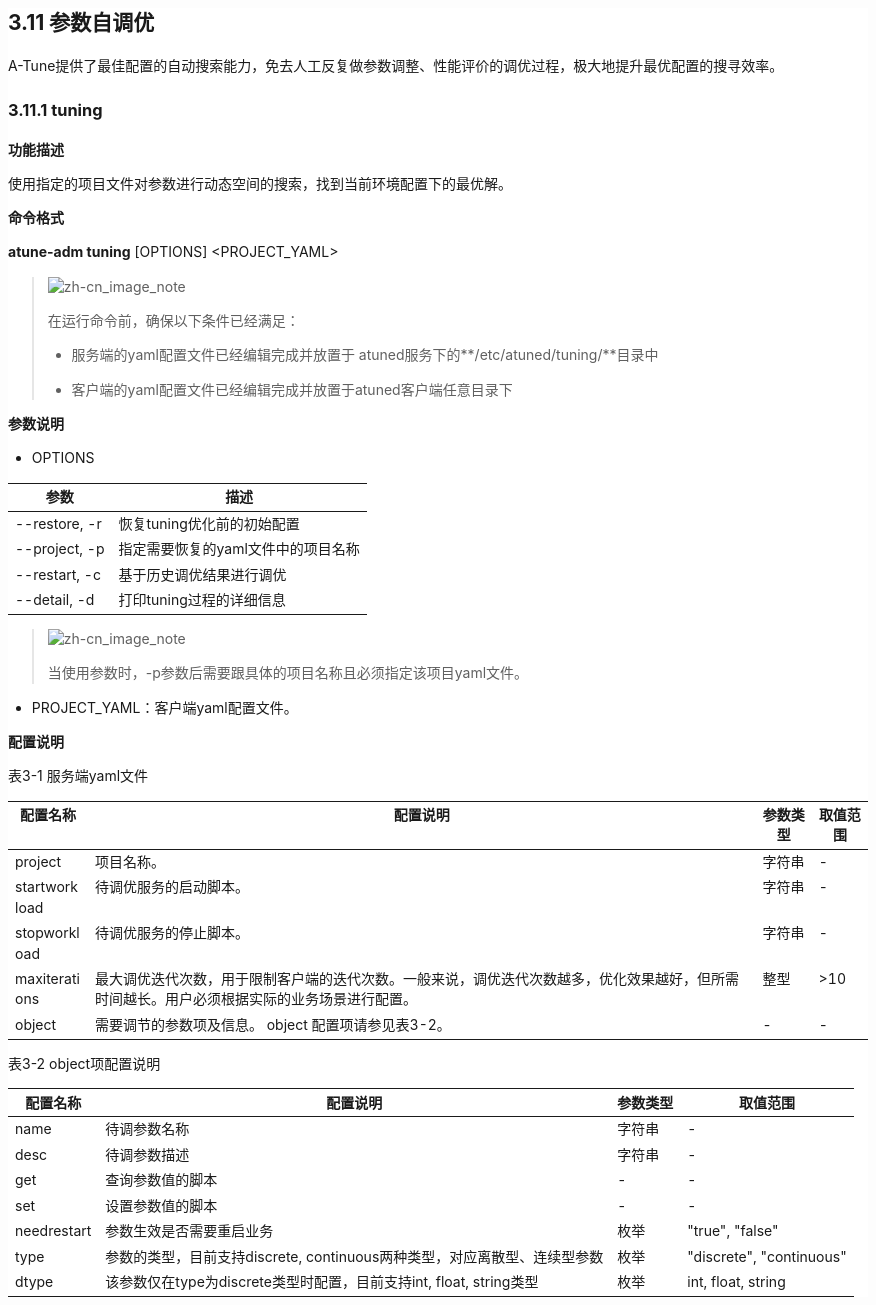 ## 3.11 参数自调优

A-Tune提供了最佳配置的自动搜索能力，免去人工反复做参数调整、性能评价的调优过程，极大地提升最优配置的搜寻效率。

### 3.11.1 tuning

**功能描述**

使用指定的项目文件对参数进行动态空间的搜索，找到当前环境配置下的最优解。

**命令格式**

**atune-adm tuning** [OPTIONS] <PROJECT_YAML>

> ![zh-cn_image_note](figures/zh-cn_image_note.png)
>
> 在运行命令前，确保以下条件已经满足：
>
> - 服务端的yaml配置文件已经编辑完成并放置于 atuned服务下的**/etc/atuned/tuning/**目录中
>
> - 客户端的yaml配置文件已经编辑完成并放置于atuned客户端任意目录下

**参数说明**

- OPTIONS

| 参数          | 描述                               |
| ------------- | ---------------------------------- |
| --restore, -r | 恢复tuning优化前的初始配置         |
| --project, -p | 指定需要恢复的yaml文件中的项目名称 |
| --restart, -c | 基于历史调优结果进行调优           |
| --detail, -d  | 打印tuning过程的详细信息           |

 

> ![zh-cn_image_note](figures/zh-cn_image_note.png)
>
>  当使用参数时，-p参数后需要跟具体的项目名称且必须指定该项目yaml文件。

- PROJECT_YAML：客户端yaml配置文件。

**配置说明**

表3-1 服务端yaml文件

| **配置名称**  | **配置说明**                                                 | **参数类型** | **取值范围** |
| ------------- | ------------------------------------------------------------ | ------------ | ------------ |
| project       | 项目名称。                                                   | 字符串       | -            |
| startworkload | 待调优服务的启动脚本。                                       | 字符串       | -            |
| stopworkload  | 待调优服务的停止脚本。                                       | 字符串       | -            |
| maxiterations | 最大调优迭代次数，用于限制客户端的迭代次数。一般来说，调优迭代次数越多，优化效果越好，但所需时间越长。用户必须根据实际的业务场景进行配置。 | 整型         | >10          |
| object        | 需要调节的参数项及信息。  object 配置项请参见表3-2。         | -            | -            |

 

表3-2 object项配置说明

| **配置名称** | **配置说明**                                                 | **参数类型** | **取值范围**                       |
| ------------ | ------------------------------------------------------------ | ------------ | ---------------------------------- |
| name         | 待调参数名称                                                 | 字符串       | -                                  |
| desc         | 待调参数描述                                                 | 字符串       | -                                  |
| get          | 查询参数值的脚本                                             | -            | -                                  |
| set          | 设置参数值的脚本                                             | -            | -                                  |
| needrestart  | 参数生效是否需要重启业务                                     | 枚举         | "true", "false"                    |
| type         | 参数的类型，目前支持discrete,  continuous两种类型，对应离散型、连续型参数 | 枚举         | "discrete",  "continuous"          |
| dtype        | 该参数仅在type为discrete类型时配置，目前支持int, float, string类型 | 枚举         | int, float, string                 |